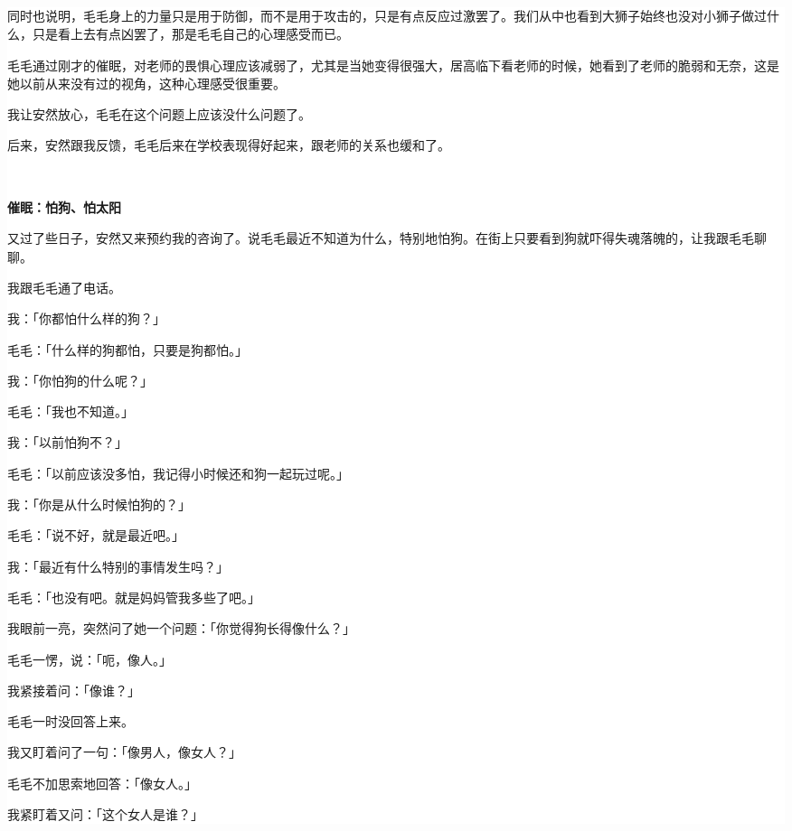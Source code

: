 
同时也说明，毛毛身上的力量只是用于防御，而不是用于攻击的，只是有点反应过激罢了。我们从中也看到大狮子始终也没对小狮子做过什么，只是看上去有点凶罢了，那是毛毛自己的心理感受而已。


毛毛通过刚才的催眠，对老师的畏惧心理应该减弱了，尤其是当她变得很强大，居高临下看老师的时候，她看到了老师的脆弱和无奈，这是她以前从来没有过的视角，这种心理感受很重要。


我让安然放心，毛毛在这个问题上应该没什么问题了。


后来，安然跟我反馈，毛毛后来在学校表现得好起来，跟老师的关系也缓和了。


 


**催眠：怕狗、怕太阳**


又过了些日子，安然又来预约我的咨询了。说毛毛最近不知道为什么，特别地怕狗。在街上只要看到狗就吓得失魂落魄的，让我跟毛毛聊聊。


我跟毛毛通了电话。


我：「你都怕什么样的狗？」


毛毛：「什么样的狗都怕，只要是狗都怕。」


我：「你怕狗的什么呢？」


毛毛：「我也不知道。」


我：「以前怕狗不？」


毛毛：「以前应该没多怕，我记得小时候还和狗一起玩过呢。」


我：「你是从什么时候怕狗的？」


毛毛：「说不好，就是最近吧。」


我：「最近有什么特别的事情发生吗？」


毛毛：「也没有吧。就是妈妈管我多些了吧。」


我眼前一亮，突然问了她一个问题：「你觉得狗长得像什么？」


毛毛一愣，说：「呃，像人。」


我紧接着问：「像谁？」


毛毛一时没回答上来。


我又盯着问了一句：「像男人，像女人？」


毛毛不加思索地回答：「像女人。」


我紧盯着又问：「这个女人是谁？」
